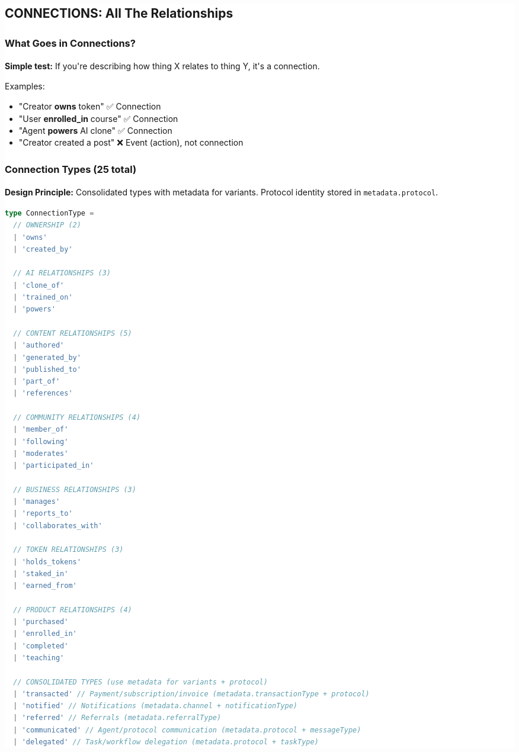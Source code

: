 
## CONNECTIONS: All The Relationships

### What Goes in Connections?

**Simple test:** If you're describing how thing X relates to thing Y, it's a connection.

Examples:

- "Creator **owns** token" ✅ Connection
- "User **enrolled_in** course" ✅ Connection
- "Agent **powers** AI clone" ✅ Connection
- "Creator created a post" ❌ Event (action), not connection

### Connection Types (25 total)

**Design Principle:** Consolidated types with metadata for variants. Protocol identity stored in `metadata.protocol`.

```typescript
type ConnectionType =
  // OWNERSHIP (2)
  | 'owns'
  | 'created_by'

  // AI RELATIONSHIPS (3)
  | 'clone_of'
  | 'trained_on'
  | 'powers'

  // CONTENT RELATIONSHIPS (5)
  | 'authored'
  | 'generated_by'
  | 'published_to'
  | 'part_of'
  | 'references'

  // COMMUNITY RELATIONSHIPS (4)
  | 'member_of'
  | 'following'
  | 'moderates'
  | 'participated_in'

  // BUSINESS RELATIONSHIPS (3)
  | 'manages'
  | 'reports_to'
  | 'collaborates_with'

  // TOKEN RELATIONSHIPS (3)
  | 'holds_tokens'
  | 'staked_in'
  | 'earned_from'

  // PRODUCT RELATIONSHIPS (4)
  | 'purchased'
  | 'enrolled_in'
  | 'completed'
  | 'teaching'

  // CONSOLIDATED TYPES (use metadata for variants + protocol)
  | 'transacted' // Payment/subscription/invoice (metadata.transactionType + protocol)
  | 'notified' // Notifications (metadata.channel + notificationType)
  | 'referred' // Referrals (metadata.referralType)
  | 'communicated' // Agent/protocol communication (metadata.protocol + messageType)
  | 'delegated' // Task/workflow delegation (metadata.protocol + taskType)
```